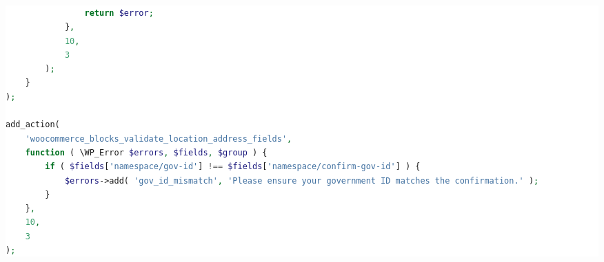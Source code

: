 ```php
				return $error;
			},
			10,
			3
		);
	}
);

add_action(
	'woocommerce_blocks_validate_location_address_fields',
	function ( \WP_Error $errors, $fields, $group ) {
		if ( $fields['namespace/gov-id'] !== $fields['namespace/confirm-gov-id'] ) {
			$errors->add( 'gov_id_mismatch', 'Please ensure your government ID matches the confirmation.' );
		}
	},
	10,
	3
);
```
